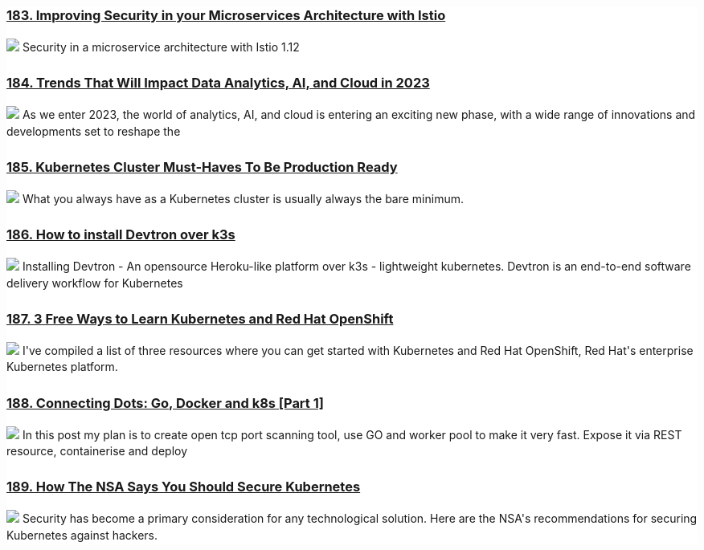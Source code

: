 ### [183. Improving Security in your Microservices Architecture with Istio](https://hackernoon.com/improving-security-in-your-microservices-architecture-with-istio)
![](https://cdn.hackernoon.com/images/maEb7A0NgUU58vvWoqJZ6nug0Ik1-3y63aqx.jpeg)
Security in a microservice architecture with Istio 1.12

### [184. Trends That Will Impact Data Analytics, AI, and Cloud in 2023](https://hackernoon.com/trends-that-will-impact-data-analytics-ai-and-cloud-in-2023)
![](https://cdn.hackernoon.com/images/MEO1Whp7pdbY2Fmqr6xMgItyqS23-qy93ok0.jpeg)
As we enter 2023, the world of analytics, AI, and cloud is entering an exciting new phase, with a wide range of innovations and developments set to reshape the 

### [185. Kubernetes Cluster Must-Haves To Be Production Ready](https://hackernoon.com/kubernetes-cluster-must-haves-to-be-production-ready)
![](https://cdn.hackernoon.com/images/2jqChkrv03exBUgkLrDzIbfM99q2-7m92alp.jpeg)
What you always have as a Kubernetes cluster is usually always the bare minimum. 

### [186. How to install Devtron over k3s ](https://hackernoon.com/how-to-install-devtron-over-k3s)
![](https://cdn.hackernoon.com/images/v7dL1sDTc7b3akTEMwS9V0e6pe43-43lp2by9.jpeg)
Installing Devtron - An opensource Heroku-like platform over k3s - lightweight kubernetes. Devtron is an end-to-end software delivery workflow for Kubernetes

### [187. 3 Free Ways to Learn Kubernetes and Red Hat OpenShift](https://hackernoon.com/3-free-ways-to-learn-kubernetes-and-red-hat-openshift)
![](https://cdn.hackernoon.com/images/hQ098u52DzPm2Y4UITQcQXtLRAk2-9q0364v.jpeg)
I've compiled a list of three resources where you can get started with Kubernetes and Red Hat OpenShift, Red Hat's enterprise Kubernetes platform.

### [188. Connecting Dots: Go, Docker and k8s [Part 1]](https://hackernoon.com/connecting-dots-go-docker-and-k8s-part-1-1i1k33lm)
![](https://cdn.hackernoon.com/images/VZCQ0e1Yv2eJAMyEidHksLMysJ73-s11e35m3.jpeg)
In this post my plan is to create open tcp port scanning tool, use GO and worker pool to make it very fast. Expose it via REST resource, containerise and deploy

### [189. How The NSA Says You Should Secure Kubernetes](https://hackernoon.com/how-the-nsa-says-you-should-secure-kubernetes)
![](https://cdn.hackernoon.com/images/ARCWTrgYpoc531106B2eMedWoT42-sja3i4v.jpeg)
Security has become a primary consideration for any technological solution. Here are the NSA's recommendations for securing Kubernetes against hackers.
